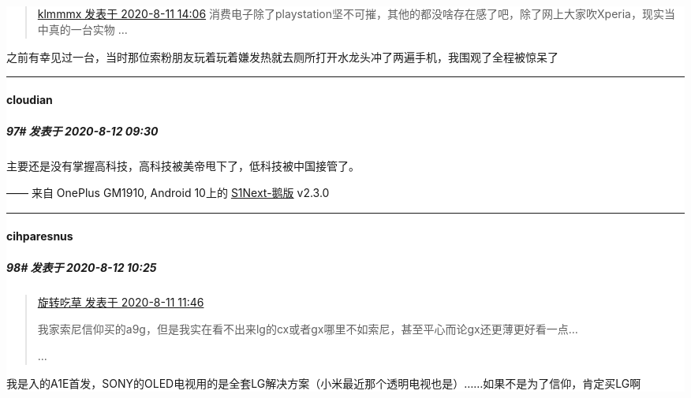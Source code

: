 

<blockquote><a href="httphttps://bbs.saraba1st.com/2b/forum.php?mod=redirect&amp;goto=findpost&amp;pid=48392705&amp;ptid=1954149" target="_blank">klmmmx 发表于 2020-8-11 14:06</a>
消费电子除了playstation坚不可摧，其他的都没啥存在感了吧，除了网上大家吹Xperia，现实当中真的一台实物 ...</blockquote>
之前有幸见过一台，当时那位索粉朋友玩着玩着嫌发热就去厕所打开水龙头冲了两遍手机，我围观了全程被惊呆了







*****

####  cloudian  
##### 97#       发表于 2020-8-12 09:30




主要还是没有掌握高科技，高科技被美帝甩下了，低科技被中国接管了。

—— 来自 OnePlus GM1910, Android 10上的 [S1Next-鹅版](https://github.com/ykrank/S1-Next/releases) v2.3.0







*****

####  cihparesnus  
##### 98#       发表于 2020-8-12 10:25



<blockquote><a href="httphttps://bbs.saraba1st.com/2b/forum.php?mod=redirect&amp;goto=findpost&amp;pid=48391395&amp;ptid=1954149" target="_blank">旋转吃草 发表于 2020-8-11 11:46</a>

我家索尼信仰买的a9g，但是我实在看不出来lg的cx或者gx哪里不如索尼，甚至平心而论gx还更薄更好看一点…

 ...</blockquote>
我是入的A1E首发，SONY的OLED电视用的是全套LG解决方案（小米最近那个透明电视也是）……如果不是为了信仰，肯定买LG啊





                                              